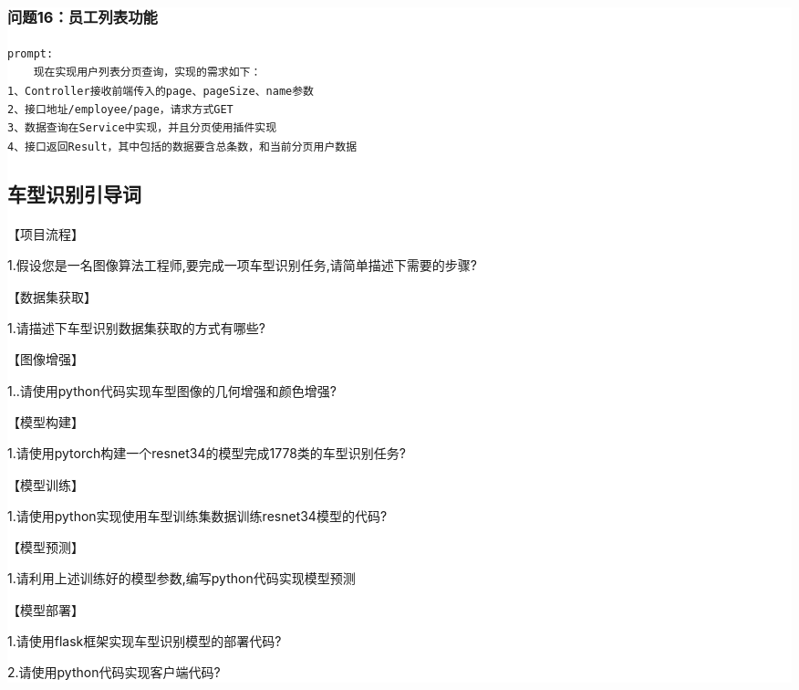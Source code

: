 ### 问题16：员工列表功能

```properties
prompt: 
	现在实现用户列表分页查询，实现的需求如下：
1、Controller接收前端传入的page、pageSize、name参数
2、接口地址/employee/page，请求方式GET
3、数据查询在Service中实现，并且分页使用插件实现
4、接口返回Result，其中包括的数据要含总条数，和当前分页用户数据
```





## 车型识别引导词

【项目流程】

1.假设您是一名图像算法工程师,要完成一项车型识别任务,请简单描述下需要的步骤?

【数据集获取】

1.请描述下车型识别数据集获取的方式有哪些?

【图像增强】

1..请使用python代码实现车型图像的几何增强和颜色增强?

【模型构建】

1.请使用pytorch构建一个resnet34的模型完成1778类的车型识别任务?

【模型训练】

1.请使用python实现使用车型训练集数据训练resnet34模型的代码?

【模型预测】

1.请利用上述训练好的模型参数,编写python代码实现模型预测

【模型部署】

1.请使用flask框架实现车型识别模型的部署代码?

2.请使用python代码实现客户端代码?

